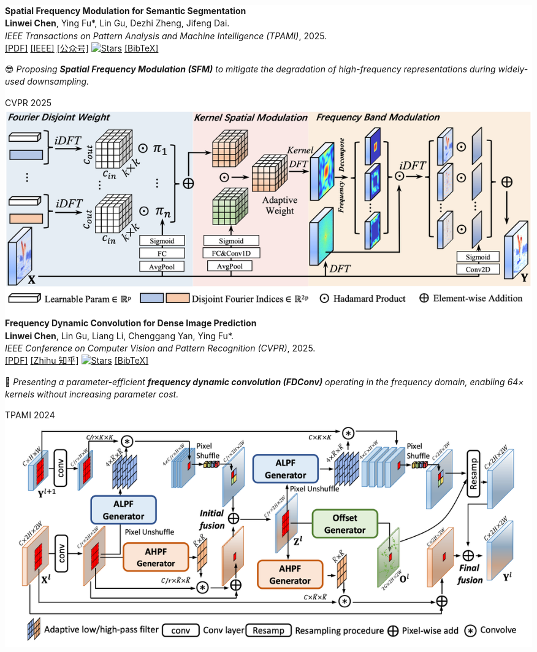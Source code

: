 **Spatial Frequency Modulation for Semantic Segmentation**  
**Linwei Chen**, Ying Fu\*, Lin Gu, Dezhi Zheng, Jifeng Dai.  
*IEEE Transactions on Pattern Analysis and Machine Intelligence (TPAMI)*, 2025.  
[[PDF]](https://arxiv.org/abs/2507.11893) [[IEEE]](https://ieeexplore.ieee.org/document/11095993) [[公众号]](https://mp.weixin.qq.com/s/Q50ViJ22Gikb3CfI_LDIFw) <a href='https://github.com/Linwei-Chen/SFM'><img src="https://img.shields.io/github/stars/Linwei-Chen/SFM?style=social" alt="Stars"></a> [[BibTeX]](./bibtex/TPAMI2025-SFM.bib)

😎 *Proposing **Spatial Frequency Modulation (SFM)** to mitigate the degradation of high-frequency representations during widely-used downsampling.*

</div>
</div>

<div class='paper-box'><div class='paper-box-image'><div><div class="badge">CVPR 2025</div><img src='images/FDConv2025cvpr.png' alt="sym" width="100%"></div></div>
<div class='paper-box-text' markdown="1">

**Frequency Dynamic Convolution for Dense Image Prediction**  
**Linwei Chen**, Lin Gu, Liang Li, Chenggang Yan, Ying Fu\*.  
*IEEE Conference on Computer Vision and Pattern Recognition (CVPR)*, 2025.  
[[PDF]](https://arxiv.org/abs/2503.18783) [[Zhihu 知乎]](https://zhuanlan.zhihu.com/p/32726185863) <a href='https://github.com/Linwei-Chen/FDConv'><img src="https://img.shields.io/github/stars/Linwei-Chen/FDConv?style=social" alt="Stars"></a> [[BibTeX]](./bibtex/fuying-2025-CVPR-chenlinwei.txt)

🤭 *Presenting a parameter-efficient **frequency dynamic convolution (FDConv)** operating in the frequency domain, enabling 64× kernels without increasing parameter cost.*

</div>
</div>

<div class='paper-box'><div class='paper-box-image'><div><div class="badge">TPAMI 2024</div><img src='images/TPAMI2024chenlinwei.png' alt="sym" width="100%"></div></div>
<div class='paper-box-text' markdown="1">

